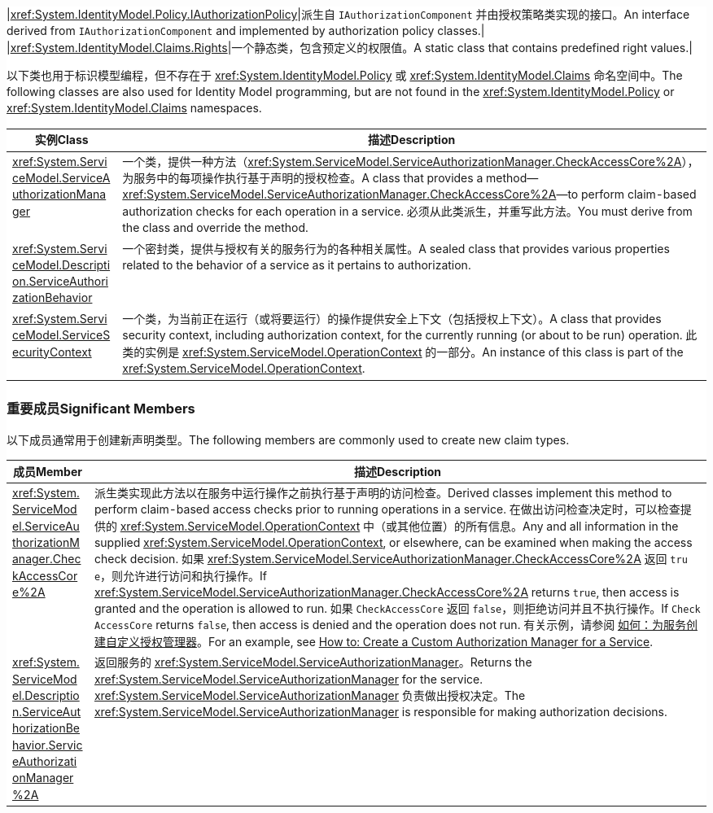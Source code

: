 |<xref:System.IdentityModel.Policy.IAuthorizationPolicy>|<span data-ttu-id="b0b1b-263">派生自 `IAuthorizationComponent` 并由授权策略类实现的接口。</span><span class="sxs-lookup"><span data-stu-id="b0b1b-263">An interface derived from `IAuthorizationComponent` and implemented by authorization policy classes.</span></span>|  
|<xref:System.IdentityModel.Claims.Rights>|<span data-ttu-id="b0b1b-264">一个静态类，包含预定义的权限值。</span><span class="sxs-lookup"><span data-stu-id="b0b1b-264">A static class that contains predefined right values.</span></span>|  
  
 <span data-ttu-id="b0b1b-265">以下类也用于标识模型编程，但不存在于 <xref:System.IdentityModel.Policy> 或 <xref:System.IdentityModel.Claims> 命名空间中。</span><span class="sxs-lookup"><span data-stu-id="b0b1b-265">The following classes are also used for Identity Model programming, but are not found in the <xref:System.IdentityModel.Policy> or <xref:System.IdentityModel.Claims> namespaces.</span></span>  
  
|<span data-ttu-id="b0b1b-266">实例</span><span class="sxs-lookup"><span data-stu-id="b0b1b-266">Class</span></span>|<span data-ttu-id="b0b1b-267">描述</span><span class="sxs-lookup"><span data-stu-id="b0b1b-267">Description</span></span>|  
|-----------|-----------------|  
|<xref:System.ServiceModel.ServiceAuthorizationManager>|<span data-ttu-id="b0b1b-268">一个类，提供一种方法（<xref:System.ServiceModel.ServiceAuthorizationManager.CheckAccessCore%2A>），为服务中的每项操作执行基于声明的授权检查。</span><span class="sxs-lookup"><span data-stu-id="b0b1b-268">A class that provides a method— <xref:System.ServiceModel.ServiceAuthorizationManager.CheckAccessCore%2A>—to perform claim-based authorization checks for each operation in a service.</span></span> <span data-ttu-id="b0b1b-269">必须从此类派生，并重写此方法。</span><span class="sxs-lookup"><span data-stu-id="b0b1b-269">You must derive from the class and override the method.</span></span>|  
|<xref:System.ServiceModel.Description.ServiceAuthorizationBehavior>|<span data-ttu-id="b0b1b-270">一个密封类，提供与授权有关的服务行为的各种相关属性。</span><span class="sxs-lookup"><span data-stu-id="b0b1b-270">A sealed class that provides various properties related to the behavior of a service as it pertains to authorization.</span></span>|  
|<xref:System.ServiceModel.ServiceSecurityContext>|<span data-ttu-id="b0b1b-271">一个类，为当前正在运行（或将要运行）的操作提供安全上下文（包括授权上下文）。</span><span class="sxs-lookup"><span data-stu-id="b0b1b-271">A class that provides security context, including authorization context, for the currently running (or about to be run) operation.</span></span> <span data-ttu-id="b0b1b-272">此类的实例是 <xref:System.ServiceModel.OperationContext> 的一部分。</span><span class="sxs-lookup"><span data-stu-id="b0b1b-272">An instance of this class is part of the <xref:System.ServiceModel.OperationContext>.</span></span>|  
  
### <a name="significant-members"></a><span data-ttu-id="b0b1b-273">重要成员</span><span class="sxs-lookup"><span data-stu-id="b0b1b-273">Significant Members</span></span>  

 <span data-ttu-id="b0b1b-274">以下成员通常用于创建新声明类型。</span><span class="sxs-lookup"><span data-stu-id="b0b1b-274">The following members are commonly used to create new claim types.</span></span>  
  
|<span data-ttu-id="b0b1b-275">成员</span><span class="sxs-lookup"><span data-stu-id="b0b1b-275">Member</span></span>|<span data-ttu-id="b0b1b-276">描述</span><span class="sxs-lookup"><span data-stu-id="b0b1b-276">Description</span></span>|  
|------------|-----------------|  
|<xref:System.ServiceModel.ServiceAuthorizationManager.CheckAccessCore%2A>|<span data-ttu-id="b0b1b-277">派生类实现此方法以在服务中运行操作之前执行基于声明的访问检查。</span><span class="sxs-lookup"><span data-stu-id="b0b1b-277">Derived classes implement this method to perform claim-based access checks prior to running operations in a service.</span></span> <span data-ttu-id="b0b1b-278">在做出访问检查决定时，可以检查提供的 <xref:System.ServiceModel.OperationContext> 中（或其他位置）的所有信息。</span><span class="sxs-lookup"><span data-stu-id="b0b1b-278">Any and all information in the supplied <xref:System.ServiceModel.OperationContext>, or elsewhere, can be examined when making the access check decision.</span></span> <span data-ttu-id="b0b1b-279">如果 <xref:System.ServiceModel.ServiceAuthorizationManager.CheckAccessCore%2A> 返回 `true`，则允许进行访问和执行操作。</span><span class="sxs-lookup"><span data-stu-id="b0b1b-279">If <xref:System.ServiceModel.ServiceAuthorizationManager.CheckAccessCore%2A> returns `true`, then access is granted and the operation is allowed to run.</span></span> <span data-ttu-id="b0b1b-280">如果 `CheckAccessCore` 返回 `false`，则拒绝访问并且不执行操作。</span><span class="sxs-lookup"><span data-stu-id="b0b1b-280">If `CheckAccessCore` returns `false`, then access is denied and the operation does not run.</span></span> <span data-ttu-id="b0b1b-281">有关示例，请参阅 [如何：为服务创建自定义授权管理器](../extending/how-to-create-a-custom-authorization-manager-for-a-service.md)。</span><span class="sxs-lookup"><span data-stu-id="b0b1b-281">For an example, see [How to: Create a Custom Authorization Manager for a Service](../extending/how-to-create-a-custom-authorization-manager-for-a-service.md).</span></span>|  
|<xref:System.ServiceModel.Description.ServiceAuthorizationBehavior.ServiceAuthorizationManager%2A>|<span data-ttu-id="b0b1b-282">返回服务的 <xref:System.ServiceModel.ServiceAuthorizationManager>。</span><span class="sxs-lookup"><span data-stu-id="b0b1b-282">Returns the <xref:System.ServiceModel.ServiceAuthorizationManager> for the service.</span></span> <span data-ttu-id="b0b1b-283"><xref:System.ServiceModel.ServiceAuthorizationManager> 负责做出授权决定。</span><span class="sxs-lookup"><span data-stu-id="b0b1b-283">The <xref:System.ServiceModel.ServiceAuthorizationManager> is responsible for making authorization decisions.</span></span>|  